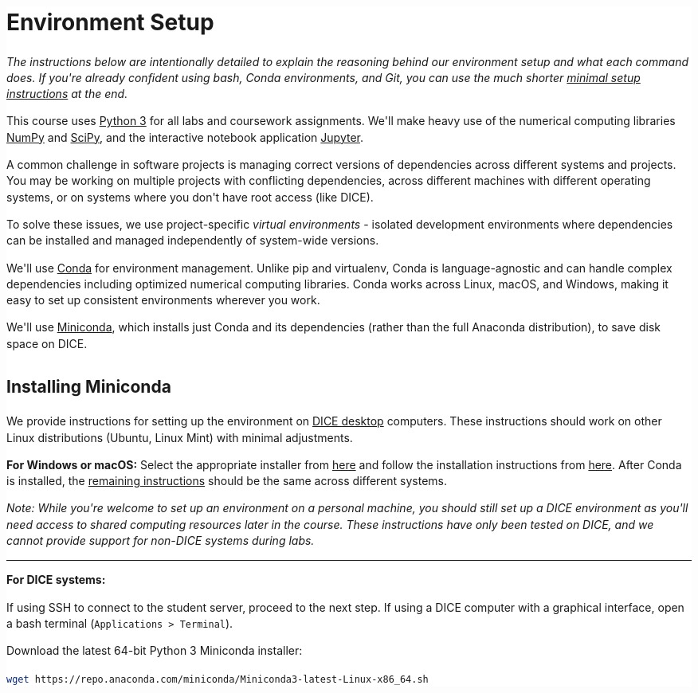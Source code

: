 # Environment Setup

*The instructions below are intentionally detailed to explain the reasoning behind our environment setup and what each command does. If you're already confident using bash, Conda environments, and Git, you can use the much shorter [minimal setup instructions](#minimal-setup-instructions-for-dice) at the end.*

This course uses [Python 3](https://www.python.org/) for all labs and coursework assignments. We'll make heavy use of the numerical computing libraries [NumPy](http://www.numpy.org/) and [SciPy](http://www.scipy.org/), and the interactive notebook application [Jupyter](http://jupyter.org/).

A common challenge in software projects is managing correct versions of dependencies across different systems and projects. You may be working on multiple projects with conflicting dependencies, across different machines with different operating systems, or on systems where you don't have root access (like DICE).

To solve these issues, we use project-specific *virtual environments* - isolated development environments where dependencies can be installed and managed independently of system-wide versions.

We'll use [Conda](http://conda.pydata.org/docs/) for environment management. Unlike pip and virtualenv, Conda is language-agnostic and can handle complex dependencies including optimized numerical computing libraries. Conda works across Linux, macOS, and Windows, making it easy to set up consistent environments wherever you work.

We'll use [Miniconda](http://conda.pydata.org/miniconda.html), which installs just Conda and its dependencies (rather than the full Anaconda distribution), to save disk space on DICE.

## Installing Miniconda

We provide instructions for setting up the environment on [DICE desktop](http://computing.help.inf.ed.ac.uk/dice-platform) computers. These instructions should work on other Linux distributions (Ubuntu, Linux Mint) with minimal adjustments.

**For Windows or macOS:** Select the appropriate installer from [here](https://docs.conda.io/en/latest/miniconda.html) and follow the installation instructions from [here](https://conda.io/projects/conda/en/latest/user-guide/install/index.html). After Conda is installed, the [remaining instructions](#creating-the-conda-environment) should be the same across different systems.

*Note: While you're welcome to set up an environment on a personal machine, you should still set up a DICE environment as you'll need access to shared computing resources later in the course. These instructions have only been tested on DICE, and we cannot provide support for non-DICE systems during labs.*

---

**For DICE systems:**

If using SSH to connect to the student server, proceed to the next step. If using a DICE computer with a graphical interface, open a bash terminal (`Applications > Terminal`). 

Download the latest 64-bit Python 3 Miniconda installer:

```bash
wget https://repo.anaconda.com/miniconda/Miniconda3-latest-Linux-x86_64.sh
```
